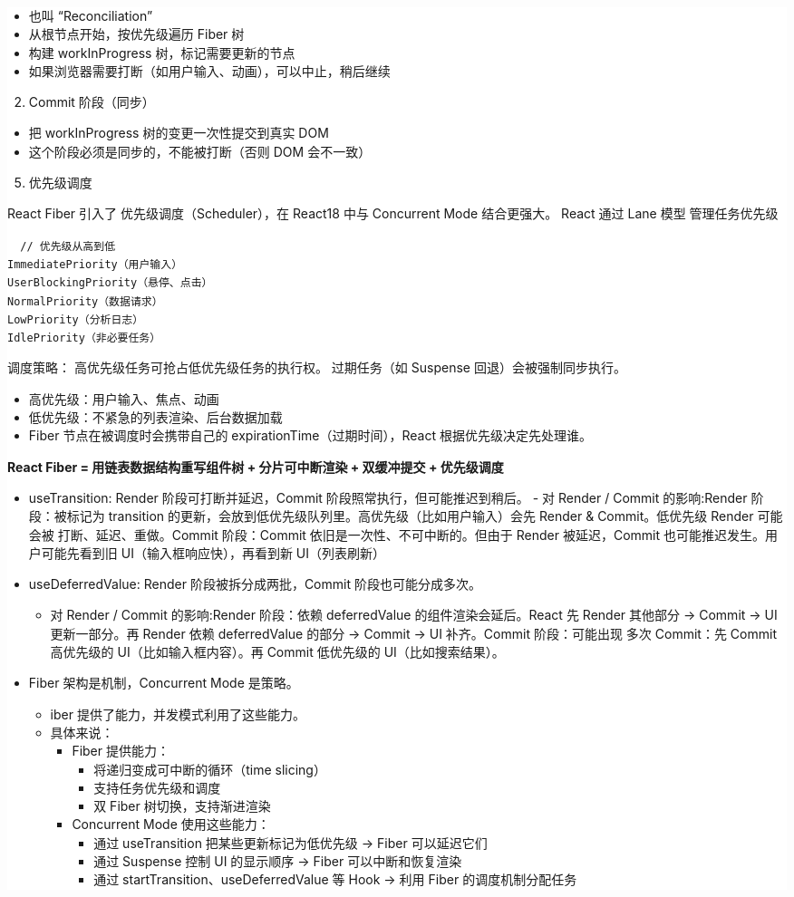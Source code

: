 - 也叫 “Reconciliation”
- 从根节点开始，按优先级遍历 Fiber 树
- 构建 workInProgress 树，标记需要更新的节点
- 如果浏览器需要打断（如用户输入、动画），可以中止，稍后继续

2. Commit 阶段（同步）

- 把 workInProgress 树的变更一次性提交到真实 DOM
- 这个阶段必须是同步的，不能被打断（否则 DOM 会不一致）

5. 优先级调度

React Fiber 引入了 优先级调度（Scheduler），在 React18 中与 Concurrent Mode 结合更强大。
React 通过 Lane 模型 管理任务优先级

```
  // 优先级从高到低
ImmediatePriority（用户输入）
UserBlockingPriority（悬停、点击）
NormalPriority（数据请求）
LowPriority（分析日志）
IdlePriority（非必要任务）
```

调度策略：
  高优先级任务可抢占低优先级任务的执行权。
  过期任务（如 Suspense 回退）会被强制同步执行。

- 高优先级：用户输入、焦点、动画
- 低优先级：不紧急的列表渲染、后台数据加载
- Fiber 节点在被调度时会携带自己的 expirationTime（过期时间），React 根据优先级决定先处理谁。

**React Fiber = 用链表数据结构重写组件树 + 分片可中断渲染 + 双缓冲提交 + 优先级调度**


- useTransition: Render 阶段可打断并延迟，Commit 阶段照常执行，但可能推迟到稍后。
      - 对 Render / Commit 的影响:Render 阶段：被标记为 transition 的更新，会放到低优先级队列里。高优先级（比如用户输入）会先 Render & Commit。低优先级 Render 可能会被 打断、延迟、重做。Commit 阶段：Commit 依旧是一次性、不可中断的。但由于 Render 被延迟，Commit 也可能推迟发生。用户可能先看到旧 UI（输入框响应快），再看到新 UI（列表刷新）

- useDeferredValue: Render 阶段被拆分成两批，Commit 阶段也可能分成多次。
    - 对 Render / Commit 的影响:Render 阶段：依赖 deferredValue 的组件渲染会延后。React 先 Render 其他部分 → Commit → UI 更新一部分。再 Render 依赖 deferredValue 的部分 → Commit → UI 补齐。Commit 阶段：可能出现 多次 Commit：先 Commit 高优先级的 UI（比如输入框内容）。再 Commit 低优先级的 UI（比如搜索结果）。

- Fiber 架构是机制，Concurrent Mode 是策略。
  - iber 提供了能力，并发模式利用了这些能力。
  - 具体来说：
    - Fiber 提供能力：
        - 将递归变成可中断的循环（time slicing）
        - 支持任务优先级和调度
        - 双 Fiber 树切换，支持渐进渲染
    - Concurrent Mode 使用这些能力：
        - 通过 useTransition 把某些更新标记为低优先级 → Fiber 可以延迟它们
        - 通过 Suspense 控制 UI 的显示顺序 → Fiber 可以中断和恢复渲染
        - 通过 startTransition、useDeferredValue 等 Hook → 利用 Fiber 的调度机制分配任务
